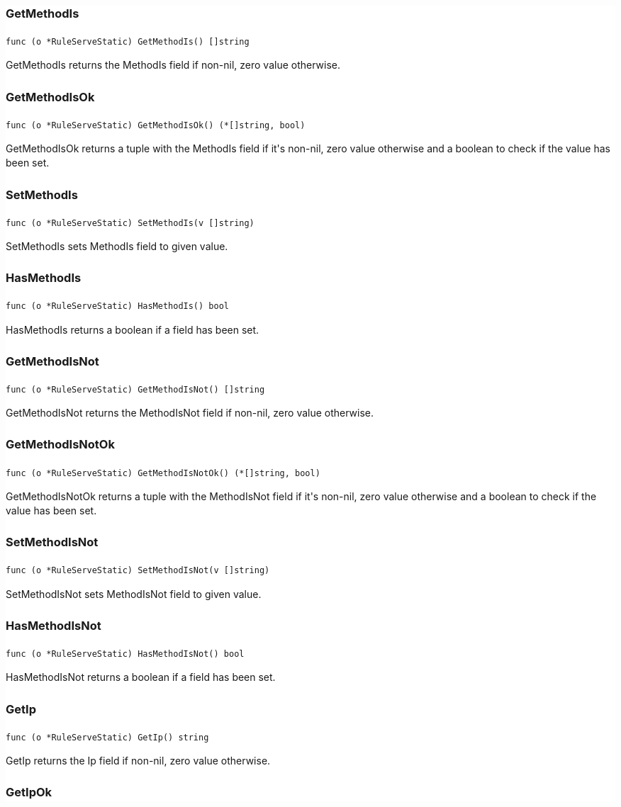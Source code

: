 ### GetMethodIs

`func (o *RuleServeStatic) GetMethodIs() []string`

GetMethodIs returns the MethodIs field if non-nil, zero value otherwise.

### GetMethodIsOk

`func (o *RuleServeStatic) GetMethodIsOk() (*[]string, bool)`

GetMethodIsOk returns a tuple with the MethodIs field if it's non-nil, zero value otherwise
and a boolean to check if the value has been set.

### SetMethodIs

`func (o *RuleServeStatic) SetMethodIs(v []string)`

SetMethodIs sets MethodIs field to given value.

### HasMethodIs

`func (o *RuleServeStatic) HasMethodIs() bool`

HasMethodIs returns a boolean if a field has been set.

### GetMethodIsNot

`func (o *RuleServeStatic) GetMethodIsNot() []string`

GetMethodIsNot returns the MethodIsNot field if non-nil, zero value otherwise.

### GetMethodIsNotOk

`func (o *RuleServeStatic) GetMethodIsNotOk() (*[]string, bool)`

GetMethodIsNotOk returns a tuple with the MethodIsNot field if it's non-nil, zero value otherwise
and a boolean to check if the value has been set.

### SetMethodIsNot

`func (o *RuleServeStatic) SetMethodIsNot(v []string)`

SetMethodIsNot sets MethodIsNot field to given value.

### HasMethodIsNot

`func (o *RuleServeStatic) HasMethodIsNot() bool`

HasMethodIsNot returns a boolean if a field has been set.

### GetIp

`func (o *RuleServeStatic) GetIp() string`

GetIp returns the Ip field if non-nil, zero value otherwise.

### GetIpOk
